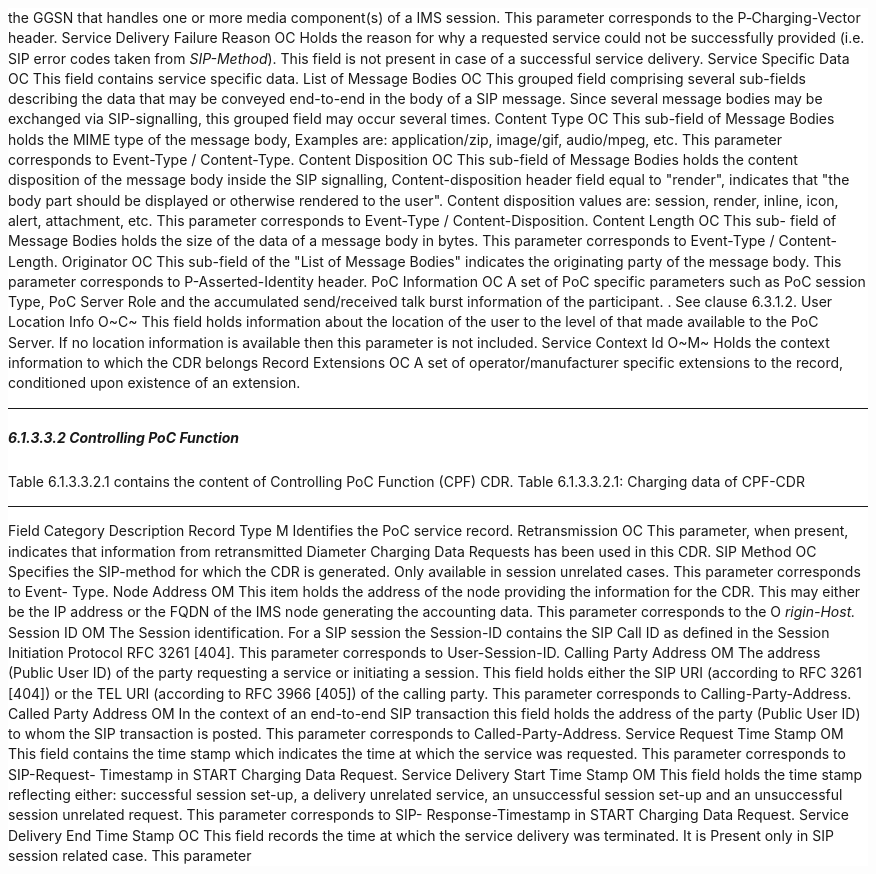 the GGSN that handles one or more media component(s) of a IMS session. This
parameter corresponds to the P‑Charging-Vector header. Service Delivery
Failure Reason OC Holds the reason for why a requested service could not be
successfully provided (i.e. SIP error codes taken from _SIP-Method_). This
field is not present in case of a successful service delivery. Service
Specific Data OC This field contains service specific data. List of Message
Bodies OC This grouped field comprising several sub-fields describing the data
that may be conveyed end-to-end in the body of a SIP message. Since several
message bodies may be exchanged via SIP-signalling, this grouped field may
occur several times. Content Type OC This sub-field of Message Bodies holds
the MIME type of the message body, Examples are: application/zip, image/gif,
audio/mpeg, etc. This parameter corresponds to Event-Type / Content-Type.
Content Disposition OC This sub-field of Message Bodies holds the content
disposition of the message body inside the SIP signalling, Content-disposition
header field equal to \"render\", indicates that \"the body part should be
displayed or otherwise rendered to the user\". Content disposition values are:
session, render, inline, icon, alert, attachment, etc. This parameter
corresponds to Event-Type / Content-Disposition. Content Length OC This sub-
field of Message Bodies holds the size of the data of a message body in bytes.
This parameter corresponds to Event-Type / Content-Length. Originator OC This
sub-field of the \"List of Message Bodies\" indicates the originating party of
the message body. This parameter corresponds to P-Asserted-Identity header.
PoC Information OC A set of PoC specific parameters such as PoC session Type,
PoC Server Role and the accumulated send/received talk burst information of
the participant. . See clause 6.3.1.2. User Location Info O~C~ This field
holds information about the location of the user to the level of that made
available to the PoC Server. If no location information is available then this
parameter is not included. Service Context Id O~M~ Holds the context
information to which the CDR belongs Record Extensions OC A set of
operator/manufacturer specific extensions to the record, conditioned upon
existence of an extension.
* * *
##### 6.1.3.3.2 Controlling PoC Function
Table 6.1.3.3.2.1 contains the content of Controlling PoC Function (CPF) CDR.
Table 6.1.3.3.2.1: Charging data of CPF-CDR
* * *
Field Category Description Record Type M Identifies the PoC service record.
Retransmission OC This parameter, when present, indicates that information
from retransmitted Diameter Charging Data Requests has been used in this CDR.
SIP Method OC Specifies the SIP-method for which the CDR is generated. Only
available in session unrelated cases. This parameter corresponds to Event-
Type. Node Address OM This item holds the address of the node providing the
information for the CDR. This may either be the IP address or the FQDN of the
IMS node generating the accounting data. This parameter corresponds to the O
_rigin-Host._ Session ID OM The Session identification. For a SIP session the
Session-ID contains the SIP Call ID as defined in the Session Initiation
Protocol RFC 3261 [404]. This parameter corresponds to User-Session-ID.
Calling Party Address OM The address (Public User ID) of the party requesting
a service or initiating a session. This field holds either the SIP URI
(according to RFC 3261 [404]) or the TEL URI (according to RFC 3966 [405]) of
the calling party. This parameter corresponds to Calling-Party-Address. Called
Party Address OM In the context of an end-to-end SIP transaction this field
holds the address of the party (Public User ID) to whom the SIP transaction is
posted. This parameter corresponds to Called-Party-Address. Service Request
Time Stamp OM This field contains the time stamp which indicates the time at
which the service was requested. This parameter corresponds to SIP-Request-
Timestamp in START Charging Data Request. Service Delivery Start Time Stamp OM
This field holds the time stamp reflecting either: successful session set-up,
a delivery unrelated service, an unsuccessful session set-up and an
unsuccessful session unrelated request. This parameter corresponds to SIP-
Response-Timestamp in START Charging Data Request. Service Delivery End Time
Stamp OC This field records the time at which the service delivery was
terminated. It is Present only in SIP session related case. This parameter